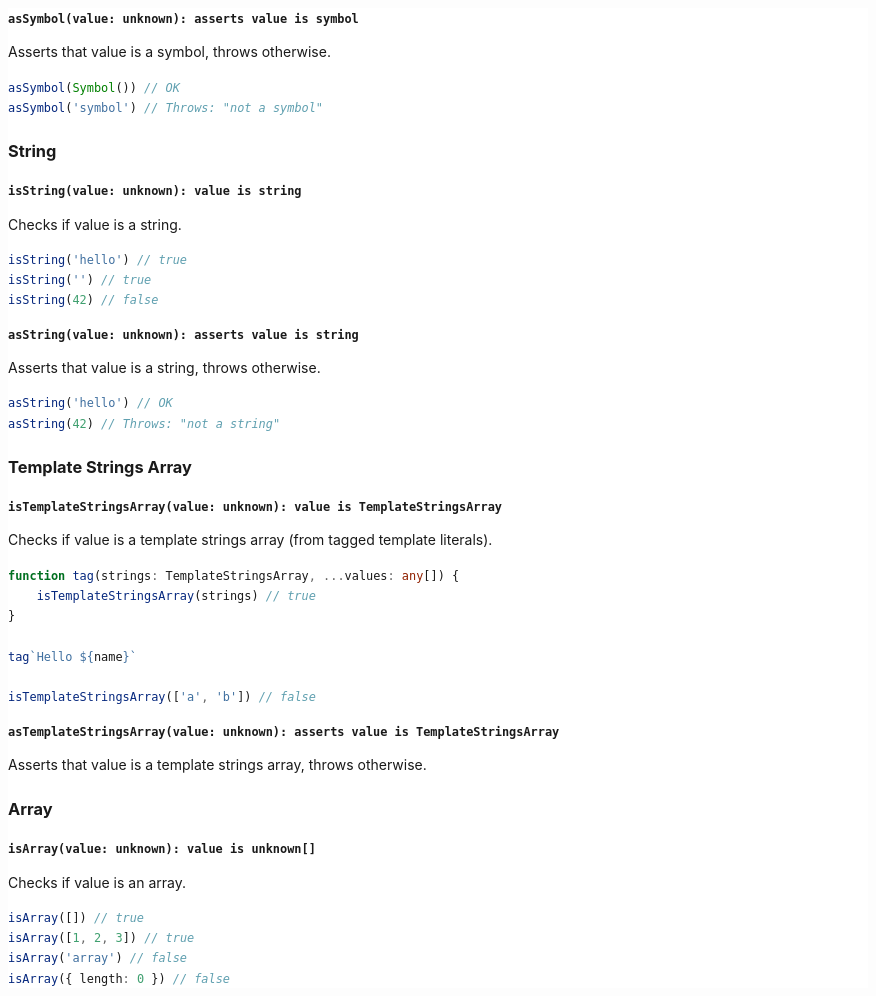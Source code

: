 **`asSymbol(value: unknown): asserts value is symbol`**

Asserts that value is a symbol, throws otherwise.

```typescript
asSymbol(Symbol()) // OK
asSymbol('symbol') // Throws: "not a symbol"
```

### String

**`isString(value: unknown): value is string`**

Checks if value is a string.

```typescript
isString('hello') // true
isString('') // true
isString(42) // false
```

**`asString(value: unknown): asserts value is string`**

Asserts that value is a string, throws otherwise.

```typescript
asString('hello') // OK
asString(42) // Throws: "not a string"
```

### Template Strings Array

**`isTemplateStringsArray(value: unknown): value is TemplateStringsArray`**

Checks if value is a template strings array (from tagged template literals).

```typescript
function tag(strings: TemplateStringsArray, ...values: any[]) {
    isTemplateStringsArray(strings) // true
}

tag`Hello ${name}`

isTemplateStringsArray(['a', 'b']) // false
```

**`asTemplateStringsArray(value: unknown): asserts value is TemplateStringsArray`**

Asserts that value is a template strings array, throws otherwise.

### Array

**`isArray(value: unknown): value is unknown[]`**

Checks if value is an array.

```typescript
isArray([]) // true
isArray([1, 2, 3]) // true
isArray('array') // false
isArray({ length: 0 }) // false
```
